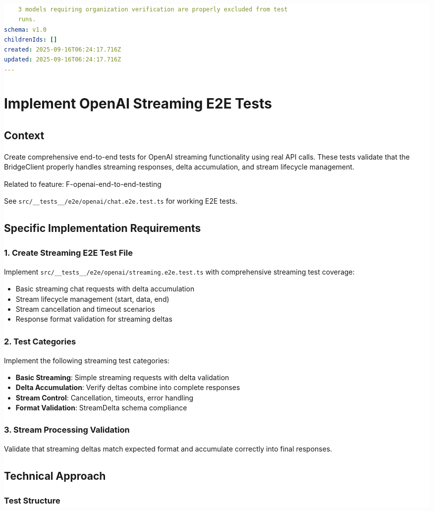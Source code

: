 ```yaml
    3 models requiring organization verification are properly excluded from test
    runs.
schema: v1.0
childrenIds: []
created: 2025-09-16T06:24:17.716Z
updated: 2025-09-16T06:24:17.716Z
---
```


# Implement OpenAI Streaming E2E Tests

## Context

Create comprehensive end-to-end tests for OpenAI streaming functionality using real API calls. These tests validate that the BridgeClient properly handles streaming responses, delta accumulation, and stream lifecycle management.

Related to feature: F-openai-end-to-end-testing

See `src/__tests__/e2e/openai/chat.e2e.test.ts` for working E2E tests.

## Specific Implementation Requirements

### 1. Create Streaming E2E Test File

Implement `src/__tests__/e2e/openai/streaming.e2e.test.ts` with comprehensive streaming test coverage:

- Basic streaming chat requests with delta accumulation
- Stream lifecycle management (start, data, end)
- Stream cancellation and timeout scenarios
- Response format validation for streaming deltas

### 2. Test Categories

Implement the following streaming test categories:

- **Basic Streaming**: Simple streaming requests with delta validation
- **Delta Accumulation**: Verify deltas combine into complete responses
- **Stream Control**: Cancellation, timeouts, error handling
- **Format Validation**: StreamDelta schema compliance

### 3. Stream Processing Validation

Validate that streaming deltas match expected format and accumulate correctly into final responses.

## Technical Approach

### Test Structure
